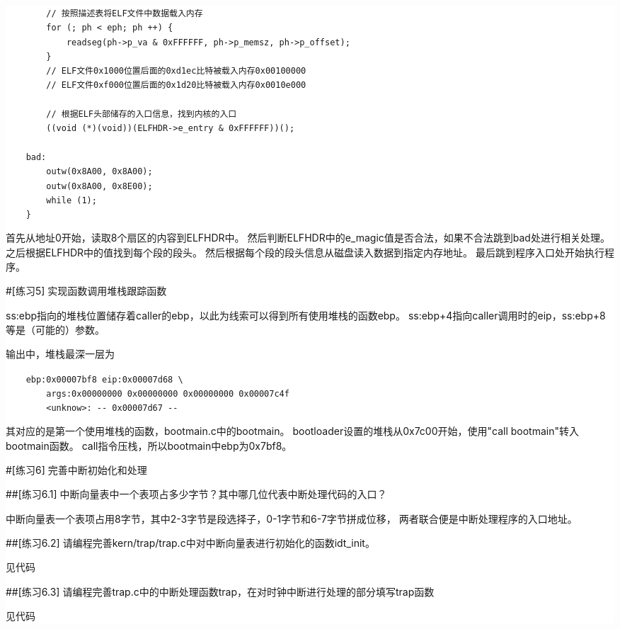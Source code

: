 ```
	    // 按照描述表将ELF文件中数据载入内存
	    for (; ph < eph; ph ++) {
	        readseg(ph->p_va & 0xFFFFFF, ph->p_memsz, ph->p_offset);
	    }
	    // ELF文件0x1000位置后面的0xd1ec比特被载入内存0x00100000
	    // ELF文件0xf000位置后面的0x1d20比特被载入内存0x0010e000

	    // 根据ELF头部储存的入口信息，找到内核的入口
	    ((void (*)(void))(ELFHDR->e_entry & 0xFFFFFF))();
	
	bad:
	    outw(0x8A00, 0x8A00);
	    outw(0x8A00, 0x8E00);
	    while (1);
	}
```

首先从地址0开始，读取8个扇区的内容到ELFHDR中。
然后判断ELFHDR中的e_magic值是否合法，如果不合法跳到bad处进行相关处理。
之后根据ELFHDR中的值找到每个段的段头。
然后根据每个段的段头信息从磁盘读入数据到指定内存地址。
最后跳到程序入口处开始执行程序。

#[练习5] 实现函数调用堆栈跟踪函数 

ss:ebp指向的堆栈位置储存着caller的ebp，以此为线索可以得到所有使用堆栈的函数ebp。
ss:ebp+4指向caller调用时的eip，ss:ebp+8等是（可能的）参数。

输出中，堆栈最深一层为
```
	ebp:0x00007bf8 eip:0x00007d68 \
		args:0x00000000 0x00000000 0x00000000 0x00007c4f
	    <unknow>: -- 0x00007d67 --
```

其对应的是第一个使用堆栈的函数，bootmain.c中的bootmain。
bootloader设置的堆栈从0x7c00开始，使用"call bootmain"转入bootmain函数。
call指令压栈，所以bootmain中ebp为0x7bf8。



#[练习6] 完善中断初始化和处理

##[练习6.1] 中断向量表中一个表项占多少字节？其中哪几位代表中断处理代码的入口？

中断向量表一个表项占用8字节，其中2-3字节是段选择子，0-1字节和6-7字节拼成位移，
两者联合便是中断处理程序的入口地址。

##[练习6.2] 请编程完善kern/trap/trap.c中对中断向量表进行初始化的函数idt_init。

见代码

##[练习6.3] 请编程完善trap.c中的中断处理函数trap，在对时钟中断进行处理的部分填写trap函数

见代码

